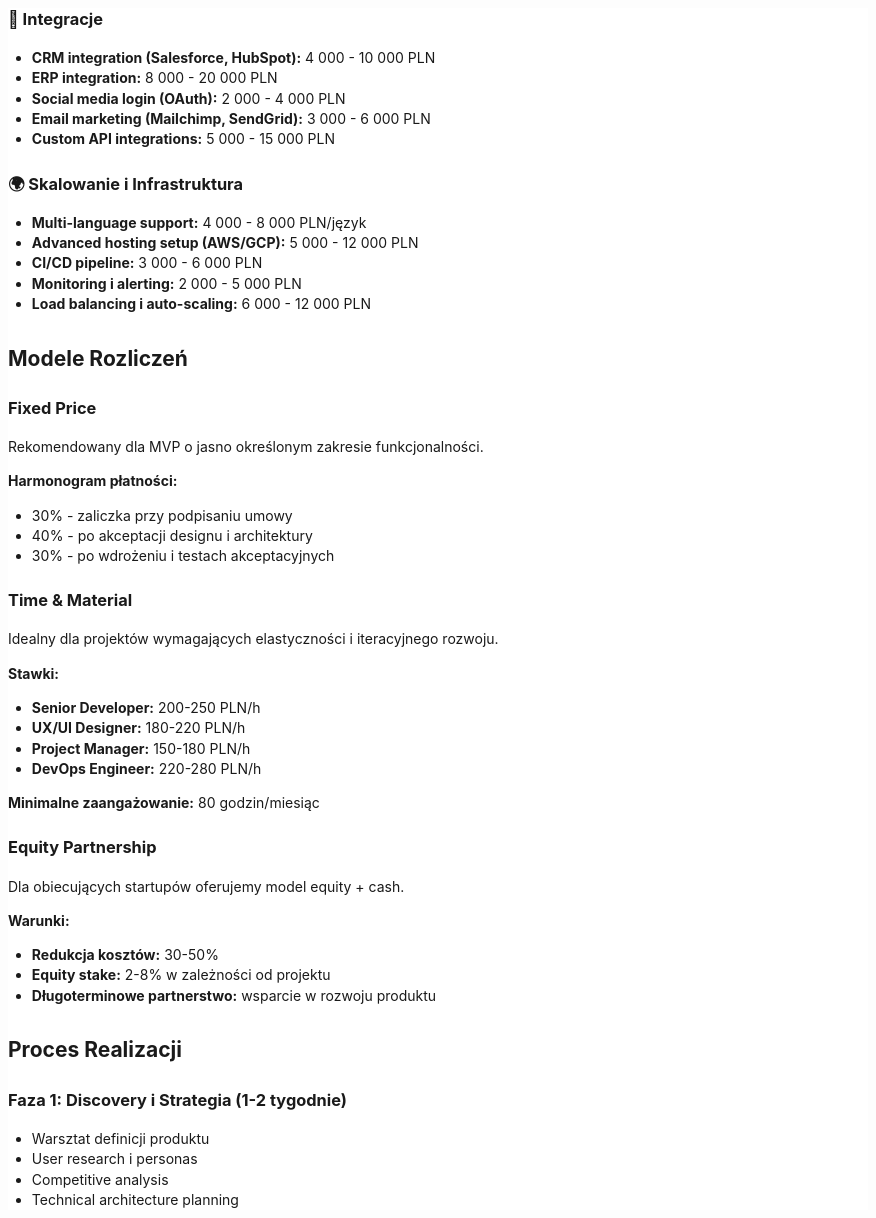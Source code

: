 ### 🔗 Integracje
- **CRM integration (Salesforce, HubSpot):** 4 000 - 10 000 PLN
- **ERP integration:** 8 000 - 20 000 PLN
- **Social media login (OAuth):** 2 000 - 4 000 PLN
- **Email marketing (Mailchimp, SendGrid):** 3 000 - 6 000 PLN
- **Custom API integrations:** 5 000 - 15 000 PLN

### 🌍 Skalowanie i Infrastruktura
- **Multi-language support:** 4 000 - 8 000 PLN/język
- **Advanced hosting setup (AWS/GCP):** 5 000 - 12 000 PLN
- **CI/CD pipeline:** 3 000 - 6 000 PLN
- **Monitoring i alerting:** 2 000 - 5 000 PLN
- **Load balancing i auto-scaling:** 6 000 - 12 000 PLN

## Modele Rozliczeń

### Fixed Price
Rekomendowany dla MVP o jasno określonym zakresie funkcjonalności.

**Harmonogram płatności:**
- 30% - zaliczka przy podpisaniu umowy
- 40% - po akceptacji designu i architektury
- 30% - po wdrożeniu i testach akceptacyjnych

### Time & Material
Idealny dla projektów wymagających elastyczności i iteracyjnego rozwoju.

**Stawki:**
- **Senior Developer:** 200-250 PLN/h
- **UX/UI Designer:** 180-220 PLN/h
- **Project Manager:** 150-180 PLN/h
- **DevOps Engineer:** 220-280 PLN/h

**Minimalne zaangażowanie:** 80 godzin/miesiąc

### Equity Partnership
Dla obiecujących startupów oferujemy model equity + cash.

**Warunki:**
- **Redukcja kosztów:** 30-50%
- **Equity stake:** 2-8% w zależności od projektu
- **Długoterminowe partnerstwo:** wsparcie w rozwoju produktu

## Proces Realizacji

### Faza 1: Discovery i Strategia (1-2 tygodnie)
- Warsztat definicji produktu
- User research i personas
- Competitive analysis
- Technical architecture planning
